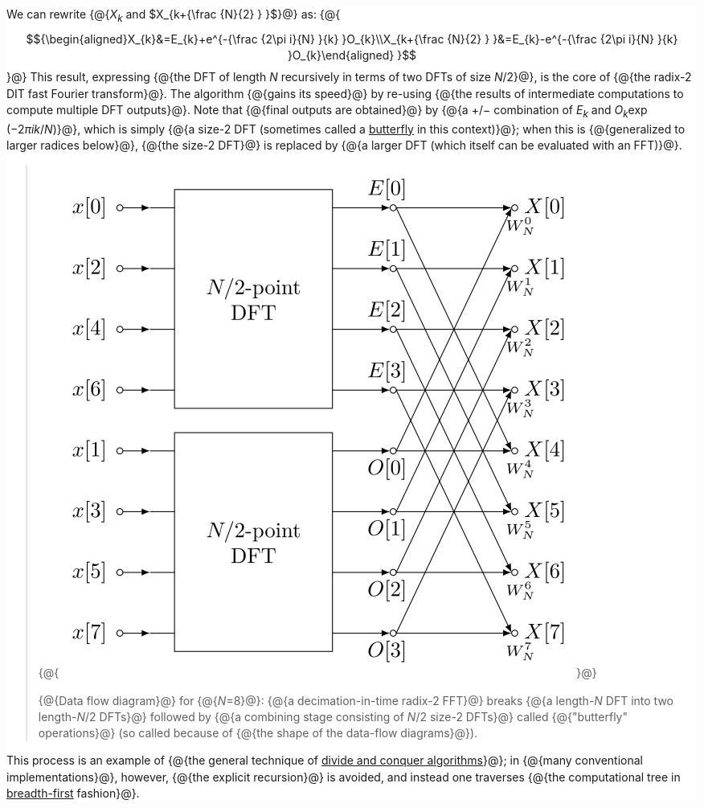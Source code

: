 We can rewrite {@{$X_{k}$ and $X_{k+{\frac {N}{2} } }$}@} as: {@{$${\begin{aligned}X_{k}&=E_{k}+e^{-{\frac {2\pi i}{N} }{k} }O_{k}\\X_{k+{\frac {N}{2} } }&=E_{k}-e^{-{\frac {2\pi i}{N} }{k} }O_{k}\end{aligned} }$$}@} This result, expressing {@{the DFT of length _N_ recursively in terms of two DFTs of size _N_/2}@}, is the core of {@{the radix-2 DIT fast Fourier transform}@}. The algorithm {@{gains its speed}@} by re-using {@{the results of intermediate computations to compute multiple DFT outputs}@}. Note that {@{final outputs are obtained}@} by {@{a +/− combination of $E_{k}$ and $O_{k}\exp(-2\pi ik/N)$}@}, which is simply {@{a size-2 DFT \(sometimes called a [butterfly](butterfly%20diagram.md) in this context\)}@}; when this is {@{generalized to larger radices below}@}, {@{the size-2 DFT}@} is replaced by {@{a larger DFT \(which itself can be evaluated with an FFT\)}@}.

> {@{![Data flow diagram for _N_=8: a decimation-in-time radix-2 FFT breaks a length-_N_ DFT into two length-_N_/2 DFTs followed by a combining stage consisting of _N_/2 size-2 DFTs called "butterfly" operations \(so called because of the shape of the data-flow diagrams\).](../../archives/Wikimedia%20Commons/DIT-FFT-butterfly.svg)}@}
>
> {@{Data flow diagram}@} for {@{_N_=8}@}: {@{a decimation-in-time radix-2 FFT}@} breaks {@{a length-_N_ DFT into two length-_N_/2 DFTs}@} followed by {@{a combining stage consisting of _N_/2 size-2 DFTs}@} called {@{"butterfly" operations}@} \(so called because of {@{the shape of the data-flow diagrams}@}\).

This process is an example of {@{the general technique of [divide and conquer algorithms](divide%20and%20conquer%20algorithm.md)}@}; in {@{many conventional implementations}@}, however, {@{the explicit recursion}@} is avoided, and instead one traverses {@{the computational tree in [breadth-first](breadth-first%20search.md) fashion}@}.
